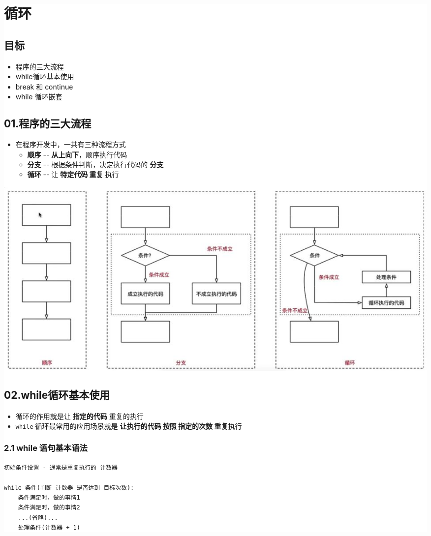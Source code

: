 # 循环

## 目标

- 程序的三大流程
- while循环基本使用
- break 和 continue
- while 循环嵌套

## 01.程序的三大流程

- 在程序开发中，一共有三种流程方式
	- **顺序** -- **从上向下**，顺序执行代码
	- **分支** -- 根据条件判断，决定执行代码的 **分支**
	- **循环** -- 让 **特定代码 重复** 执行

![程序的三大流程](asserts/cycle/img5.jpg)

## 02.while循环基本使用

- 循环的作用就是让 **指定的代码** 重复的执行
- `while` 循环最常用的应用场景就是 **让执行的代码 按照 指定的次数 重复**执行

### 2.1 while 语句基本语法

```
初始条件设置 - 通常是重复执行的 计数器

while 条件(判断 计数器 是否达到 目标次数):
	条件满足时，做的事情1
	条件满足时，做的事情2
	...(省略)...
	处理条件(计数器 + 1)
```
